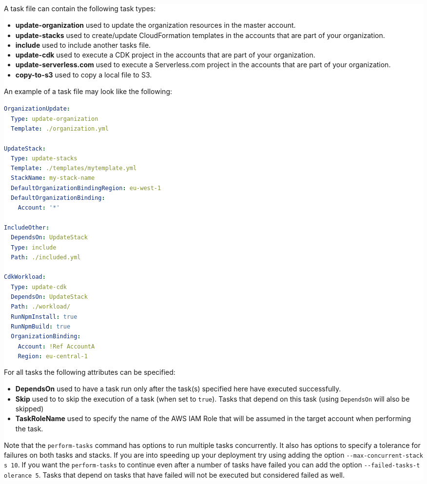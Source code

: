 A task file can contain the following task types:

- **update-organization** used to update the organization resources in the master account.
- **update-stacks** used to create/update CloudFormation templates in the accounts that are part of your organization.
- **include** used to include another tasks file.
- **update-cdk** used to execute a CDK project in the accounts that are part of your organization.
- **update-serverless.com** used to execute a Serverless.com project in the accounts that are part of your organization.
- **copy-to-s3** used to copy a local file to S3.

An example of a task file may look like the following:
``` yaml
OrganizationUpdate:
  Type: update-organization
  Template: ./organization.yml

UpdateStack:
  Type: update-stacks
  Template: ./templates/mytemplate.yml
  StackName: my-stack-name
  DefaultOrganizationBindingRegion: eu-west-1
  DefaultOrganizationBinding:
    Account: '*'

IncludeOther:
  DependsOn: UpdateStack
  Type: include
  Path: ./included.yml

CdkWorkload:
  Type: update-cdk
  DependsOn: UpdateStack
  Path: ./workload/
  RunNpmInstall: true
  RunNpmBuild: true
  OrganizationBinding:
    Account: !Ref AccountA
    Region: eu-central-1
```


For all tasks the following attributes can be specified:
- **DependsOn** used to have a task run only after the task(s) specified here have executed successfully.
- **Skip** used to to skip the execution of a task (when set to `true`). Tasks that depend on this task (using `DependsOn` will also be skipped)
- **TaskRoleName** used to specify the name of the AWS IAM Role that will be assumed in the target account when performing the task.

Note that the `perform-tasks` command has options to run multiple tasks concurrently. It also has options to specify a tolerance for failures on both tasks and stacks. If you are into speeding up your deployment try using adding the option `--max-concurrent-stacks 10`. If you want the `perform-tasks` to continue even after a number of tasks have failed you can add the option `--failed-tasks-tolerance 5`. Tasks that depend on tasks that have failed will not be executed but considered failed as well.
